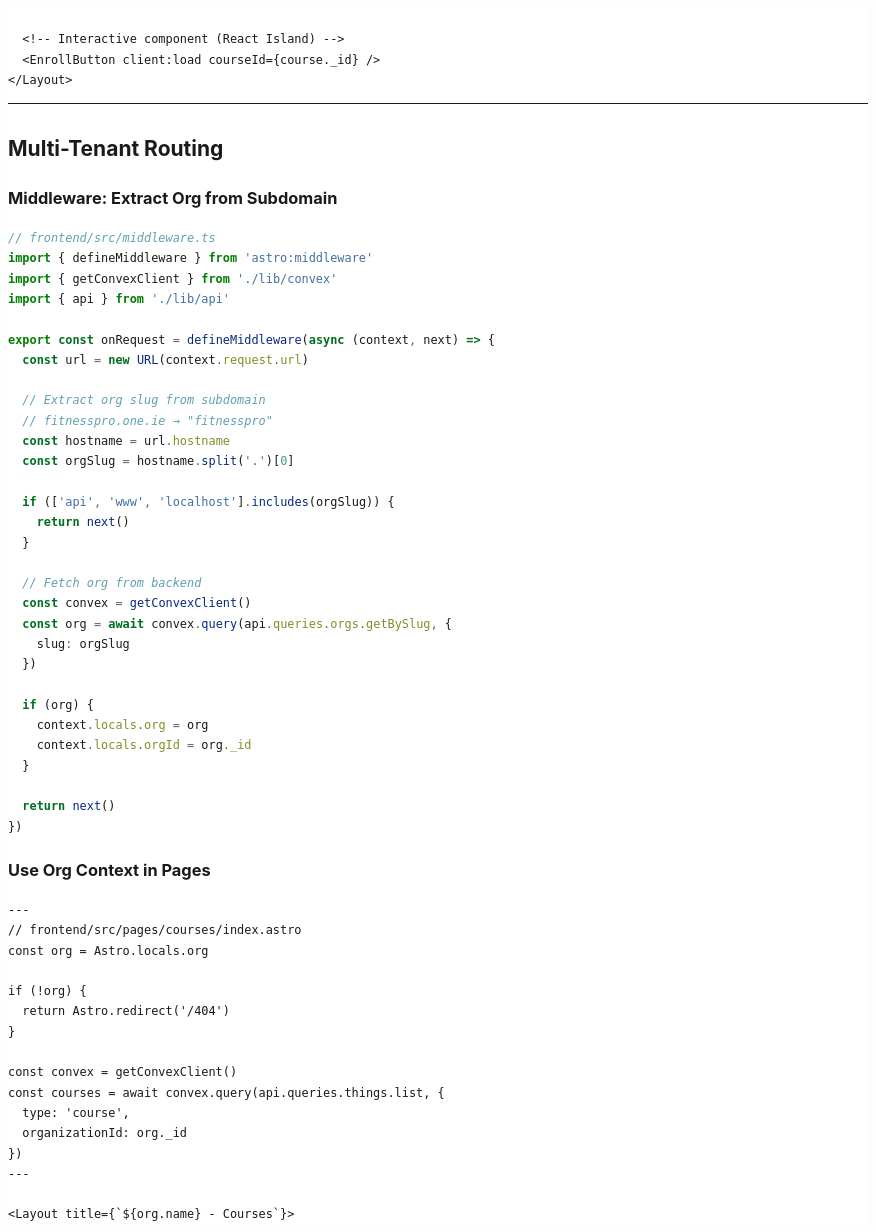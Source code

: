 ```astro

  <!-- Interactive component (React Island) -->
  <EnrollButton client:load courseId={course._id} />
</Layout>
```

---

## Multi-Tenant Routing

### Middleware: Extract Org from Subdomain

```typescript
// frontend/src/middleware.ts
import { defineMiddleware } from 'astro:middleware'
import { getConvexClient } from './lib/convex'
import { api } from './lib/api'

export const onRequest = defineMiddleware(async (context, next) => {
  const url = new URL(context.request.url)

  // Extract org slug from subdomain
  // fitnesspro.one.ie → "fitnesspro"
  const hostname = url.hostname
  const orgSlug = hostname.split('.')[0]

  if (['api', 'www', 'localhost'].includes(orgSlug)) {
    return next()
  }

  // Fetch org from backend
  const convex = getConvexClient()
  const org = await convex.query(api.queries.orgs.getBySlug, {
    slug: orgSlug
  })

  if (org) {
    context.locals.org = org
    context.locals.orgId = org._id
  }

  return next()
})
```

### Use Org Context in Pages

```astro
---
// frontend/src/pages/courses/index.astro
const org = Astro.locals.org

if (!org) {
  return Astro.redirect('/404')
}

const convex = getConvexClient()
const courses = await convex.query(api.queries.things.list, {
  type: 'course',
  organizationId: org._id
})
---

<Layout title={`${org.name} - Courses`}>
```